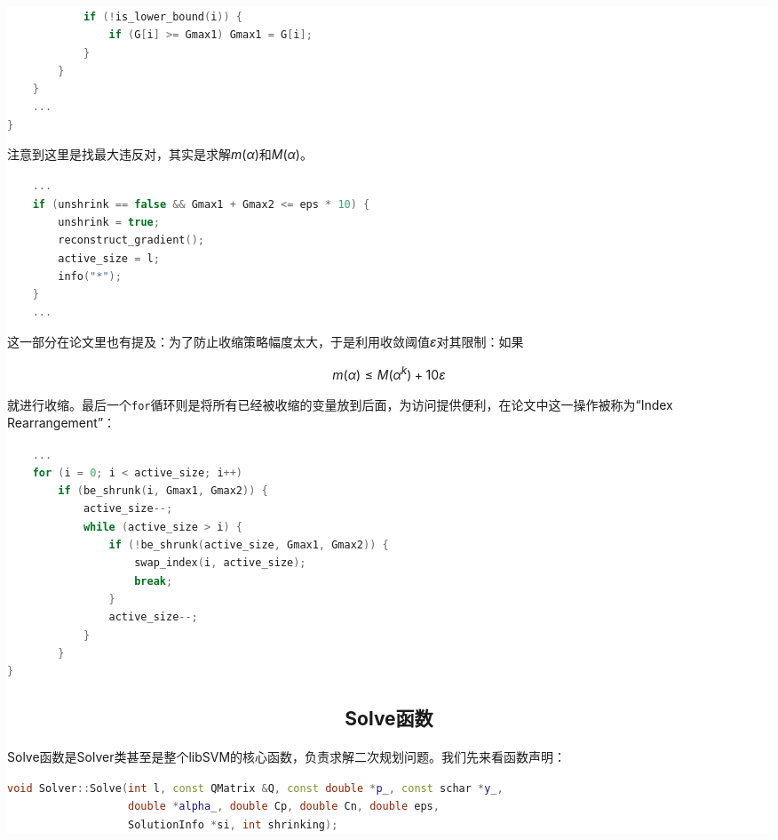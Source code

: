 ```cpp
            if (!is_lower_bound(i)) {
                if (G[i] >= Gmax1) Gmax1 = G[i];
            }
        }
    }
	...
}
```

注意到这里是找最大违反对，其实是求解$m(\alpha)$和$M(\alpha)$。

```cpp
	...
    if (unshrink == false && Gmax1 + Gmax2 <= eps * 10) {
        unshrink = true;
        reconstruct_gradient();
        active_size = l;
        info("*");
    }
	...
```

这一部分在论文里也有提及：为了防止收缩策略幅度太大，于是利用收敛阈值$\varepsilon$对其限制：如果

$$
m(\alpha)\leqslant M(\alpha^k)+10\varepsilon
$$

就进行收缩。最后一个`for`循环则是将所有已经被收缩的变量放到后面，为访问提供便利，在论文中这一操作被称为“Index Rearrangement”：

```cpp
	...
	for (i = 0; i < active_size; i++)
        if (be_shrunk(i, Gmax1, Gmax2)) {
            active_size--;
            while (active_size > i) {
                if (!be_shrunk(active_size, Gmax1, Gmax2)) {
                    swap_index(i, active_size);
                    break;
                }
                active_size--;
            }
        }
}
```

## <center>Solve函数

Solve函数是Solver类甚至是整个libSVM的核心函数，负责求解二次规划问题。我们先来看函数声明：

```cpp
void Solver::Solve(int l, const QMatrix &Q, const double *p_, const schar *y_,
                   double *alpha_, double Cp, double Cn, double eps,
                   SolutionInfo *si, int shrinking);
```
